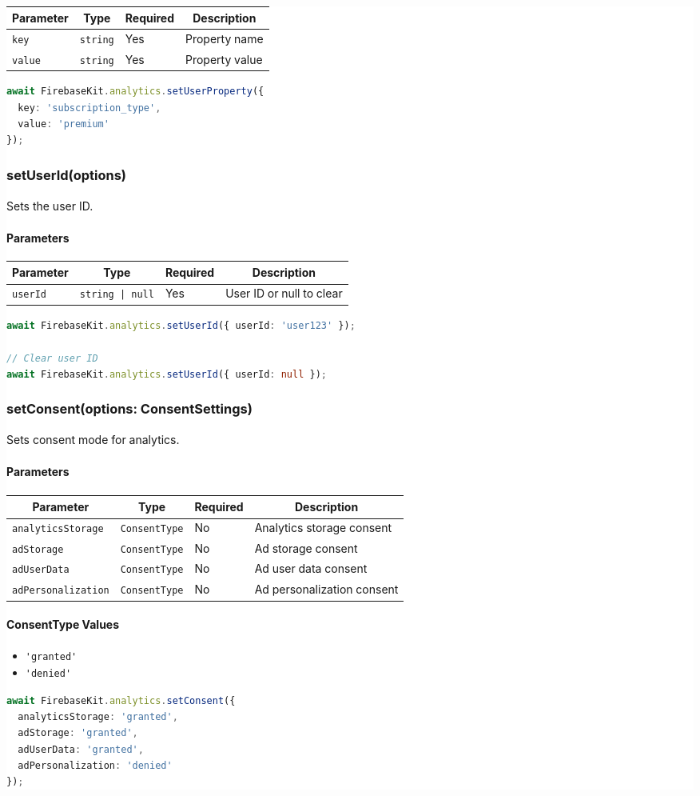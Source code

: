 | Parameter | Type | Required | Description |
|-----------|------|----------|-------------|
| `key` | `string` | Yes | Property name |
| `value` | `string` | Yes | Property value |

```typescript
await FirebaseKit.analytics.setUserProperty({
  key: 'subscription_type',
  value: 'premium'
});
```

### setUserId(options)

Sets the user ID.

#### Parameters

| Parameter | Type | Required | Description |
|-----------|------|----------|-------------|
| `userId` | `string \| null` | Yes | User ID or null to clear |

```typescript
await FirebaseKit.analytics.setUserId({ userId: 'user123' });

// Clear user ID
await FirebaseKit.analytics.setUserId({ userId: null });
```

### setConsent(options: ConsentSettings)

Sets consent mode for analytics.

#### Parameters

| Parameter | Type | Required | Description |
|-----------|------|----------|-------------|
| `analyticsStorage` | `ConsentType` | No | Analytics storage consent |
| `adStorage` | `ConsentType` | No | Ad storage consent |
| `adUserData` | `ConsentType` | No | Ad user data consent |
| `adPersonalization` | `ConsentType` | No | Ad personalization consent |

#### ConsentType Values

- `'granted'`
- `'denied'`

```typescript
await FirebaseKit.analytics.setConsent({
  analyticsStorage: 'granted',
  adStorage: 'granted',
  adUserData: 'granted',
  adPersonalization: 'denied'
});
```
